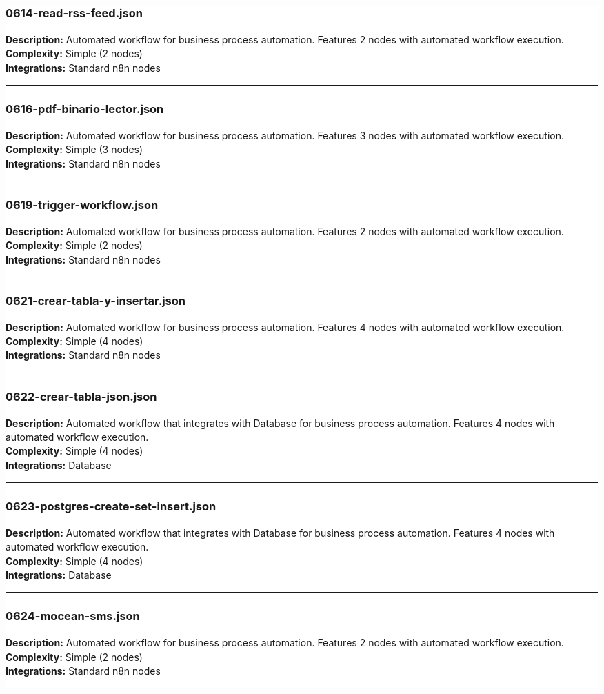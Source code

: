 
### 0614-read-rss-feed.json
**Description:** Automated workflow for business process automation. Features 2 nodes with automated workflow execution.  
**Complexity:** Simple (2 nodes)  
**Integrations:** Standard n8n nodes

---

### 0616-pdf-binario-lector.json
**Description:** Automated workflow for business process automation. Features 3 nodes with automated workflow execution.  
**Complexity:** Simple (3 nodes)  
**Integrations:** Standard n8n nodes

---

### 0619-trigger-workflow.json
**Description:** Automated workflow for business process automation. Features 2 nodes with automated workflow execution.  
**Complexity:** Simple (2 nodes)  
**Integrations:** Standard n8n nodes

---

### 0621-crear-tabla-y-insertar.json
**Description:** Automated workflow for business process automation. Features 4 nodes with automated workflow execution.  
**Complexity:** Simple (4 nodes)  
**Integrations:** Standard n8n nodes

---

### 0622-crear-tabla-json.json
**Description:** Automated workflow that integrates with Database for business process automation. Features 4 nodes with automated workflow execution.  
**Complexity:** Simple (4 nodes)  
**Integrations:** Database

---

### 0623-postgres-create-set-insert.json
**Description:** Automated workflow that integrates with Database for business process automation. Features 4 nodes with automated workflow execution.  
**Complexity:** Simple (4 nodes)  
**Integrations:** Database

---

### 0624-mocean-sms.json
**Description:** Automated workflow for business process automation. Features 2 nodes with automated workflow execution.  
**Complexity:** Simple (2 nodes)  
**Integrations:** Standard n8n nodes

---